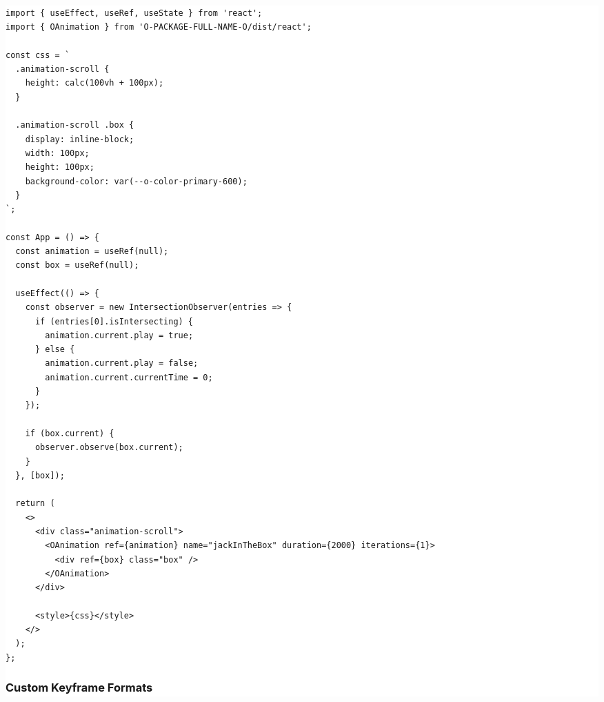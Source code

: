 ```jsx:react
import { useEffect, useRef, useState } from 'react';
import { OAnimation } from 'O-PACKAGE-FULL-NAME-O/dist/react';

const css = `
  .animation-scroll {
    height: calc(100vh + 100px);
  }

  .animation-scroll .box {
    display: inline-block;
    width: 100px;
    height: 100px;
    background-color: var(--o-color-primary-600);
  }
`;

const App = () => {
  const animation = useRef(null);
  const box = useRef(null);

  useEffect(() => {
    const observer = new IntersectionObserver(entries => {
      if (entries[0].isIntersecting) {
        animation.current.play = true;
      } else {
        animation.current.play = false;
        animation.current.currentTime = 0;
      }
    });

    if (box.current) {
      observer.observe(box.current);
    }
  }, [box]);

  return (
    <>
      <div class="animation-scroll">
        <OAnimation ref={animation} name="jackInTheBox" duration={2000} iterations={1}>
          <div ref={box} class="box" />
        </OAnimation>
      </div>

      <style>{css}</style>
    </>
  );
};
```

### Custom Keyframe Formats
